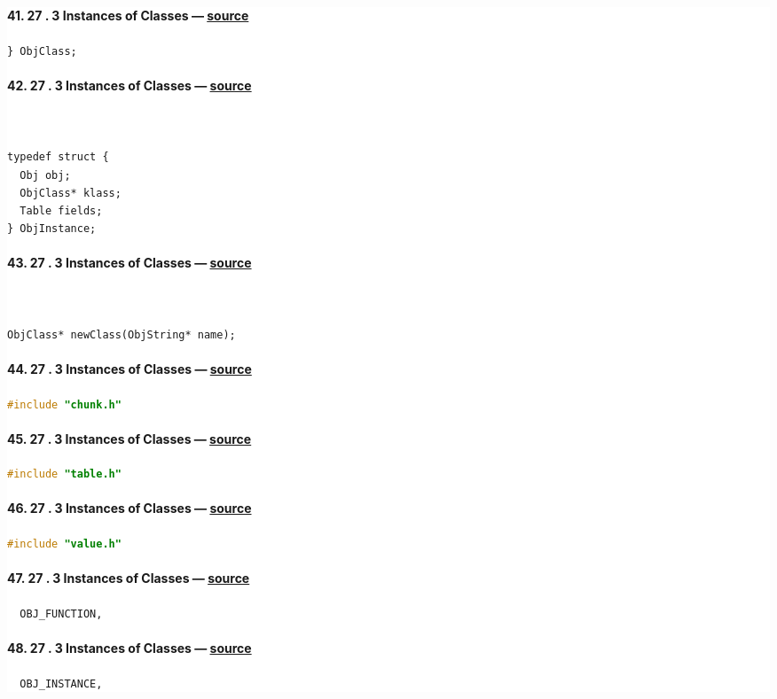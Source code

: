 #### 41. 27 . 3 Instances of Classes — [source](https://craftinginterpreters.com/classes-and-instances.html)
```
} ObjClass;
```

#### 42. 27 . 3 Instances of Classes — [source](https://craftinginterpreters.com/classes-and-instances.html)
```


typedef struct {
  Obj obj;
  ObjClass* klass;
  Table fields; 
} ObjInstance;
```

#### 43. 27 . 3 Instances of Classes — [source](https://craftinginterpreters.com/classes-and-instances.html)
```


ObjClass* newClass(ObjString* name);
```

#### 44. 27 . 3 Instances of Classes — [source](https://craftinginterpreters.com/classes-and-instances.html)
```c
#include "chunk.h"
```

#### 45. 27 . 3 Instances of Classes — [source](https://craftinginterpreters.com/classes-and-instances.html)
```c
#include "table.h"
```

#### 46. 27 . 3 Instances of Classes — [source](https://craftinginterpreters.com/classes-and-instances.html)
```c
#include "value.h"
```

#### 47. 27 . 3 Instances of Classes — [source](https://craftinginterpreters.com/classes-and-instances.html)
```
  OBJ_FUNCTION,
```

#### 48. 27 . 3 Instances of Classes — [source](https://craftinginterpreters.com/classes-and-instances.html)
```
  OBJ_INSTANCE,
```

